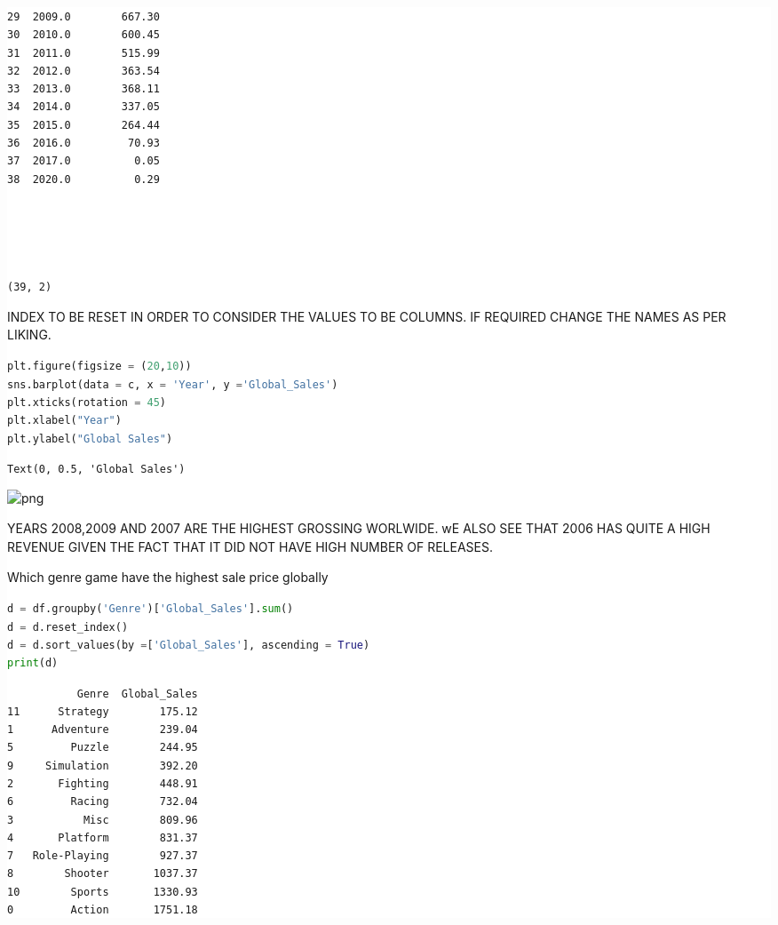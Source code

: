     29  2009.0        667.30
    30  2010.0        600.45
    31  2011.0        515.99
    32  2012.0        363.54
    33  2013.0        368.11
    34  2014.0        337.05
    35  2015.0        264.44
    36  2016.0         70.93
    37  2017.0          0.05
    38  2020.0          0.29
    




    (39, 2)



INDEX TO BE RESET IN ORDER TO CONSIDER THE VALUES TO BE COLUMNS. IF REQUIRED CHANGE THE NAMES AS PER LIKING.


```python
plt.figure(figsize = (20,10))
sns.barplot(data = c, x = 'Year', y ='Global_Sales')
plt.xticks(rotation = 45)
plt.xlabel("Year")
plt.ylabel("Global Sales")
```




    Text(0, 0.5, 'Global Sales')




    
![png](output_27_1.png)
    


YEARS 2008,2009 AND 2007 ARE THE HIGHEST GROSSING WORLWIDE. wE ALSO SEE THAT 2006 HAS QUITE A HIGH REVENUE GIVEN THE FACT THAT IT DID NOT HAVE HIGH NUMBER OF RELEASES.

 Which genre game have the highest sale price globally


```python
d = df.groupby('Genre')['Global_Sales'].sum()
d = d.reset_index()
d = d.sort_values(by =['Global_Sales'], ascending = True)
print(d)
```

               Genre  Global_Sales
    11      Strategy        175.12
    1      Adventure        239.04
    5         Puzzle        244.95
    9     Simulation        392.20
    2       Fighting        448.91
    6         Racing        732.04
    3           Misc        809.96
    4       Platform        831.37
    7   Role-Playing        927.37
    8        Shooter       1037.37
    10        Sports       1330.93
    0         Action       1751.18
    